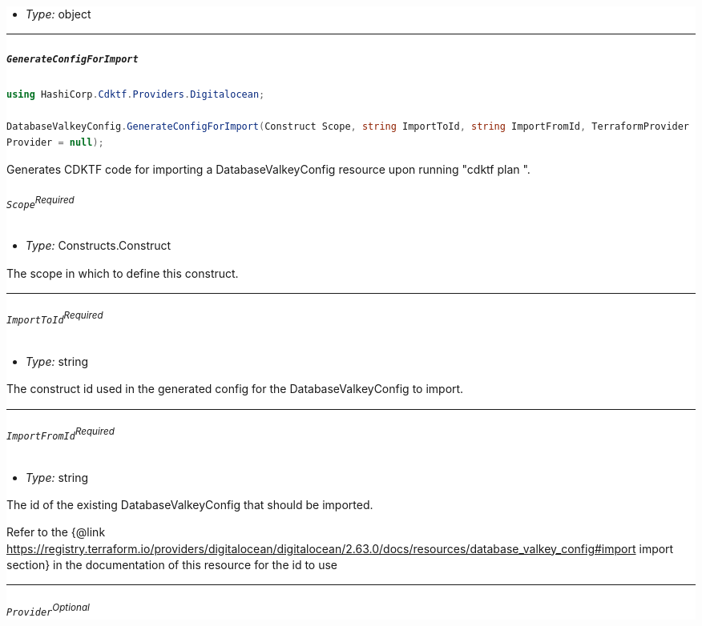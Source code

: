 - *Type:* object

---

##### `GenerateConfigForImport` <a name="GenerateConfigForImport" id="@cdktf/provider-digitalocean.databaseValkeyConfig.DatabaseValkeyConfig.generateConfigForImport"></a>

```csharp
using HashiCorp.Cdktf.Providers.Digitalocean;

DatabaseValkeyConfig.GenerateConfigForImport(Construct Scope, string ImportToId, string ImportFromId, TerraformProvider Provider = null);
```

Generates CDKTF code for importing a DatabaseValkeyConfig resource upon running "cdktf plan <stack-name>".

###### `Scope`<sup>Required</sup> <a name="Scope" id="@cdktf/provider-digitalocean.databaseValkeyConfig.DatabaseValkeyConfig.generateConfigForImport.parameter.scope"></a>

- *Type:* Constructs.Construct

The scope in which to define this construct.

---

###### `ImportToId`<sup>Required</sup> <a name="ImportToId" id="@cdktf/provider-digitalocean.databaseValkeyConfig.DatabaseValkeyConfig.generateConfigForImport.parameter.importToId"></a>

- *Type:* string

The construct id used in the generated config for the DatabaseValkeyConfig to import.

---

###### `ImportFromId`<sup>Required</sup> <a name="ImportFromId" id="@cdktf/provider-digitalocean.databaseValkeyConfig.DatabaseValkeyConfig.generateConfigForImport.parameter.importFromId"></a>

- *Type:* string

The id of the existing DatabaseValkeyConfig that should be imported.

Refer to the {@link https://registry.terraform.io/providers/digitalocean/digitalocean/2.63.0/docs/resources/database_valkey_config#import import section} in the documentation of this resource for the id to use

---

###### `Provider`<sup>Optional</sup> <a name="Provider" id="@cdktf/provider-digitalocean.databaseValkeyConfig.DatabaseValkeyConfig.generateConfigForImport.parameter.provider"></a>
